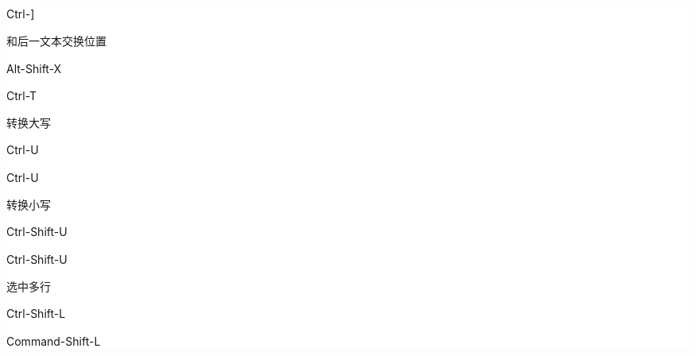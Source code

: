 <td class="cellrowborder" valign="top" width="33%" headers="mcps1.1.4.1.3 "><p id="p5881510134920"><a name="p5881510134920"></a><a name="p5881510134920"></a>Ctrl-]</p>
</td>
</tr>
<tr id="row5881710134911"><td class="cellrowborder" valign="top" width="34%" headers="mcps1.1.4.1.1 "><p id="p78811310204916"><a name="p78811310204916"></a><a name="p78811310204916"></a>和后一文本交换位置</p>
</td>
<td class="cellrowborder" valign="top" width="33%" headers="mcps1.1.4.1.2 "><p id="p1588191094919"><a name="p1588191094919"></a><a name="p1588191094919"></a>Alt-Shift-X</p>
</td>
<td class="cellrowborder" valign="top" width="33%" headers="mcps1.1.4.1.3 "><p id="p16882210184920"><a name="p16882210184920"></a><a name="p16882210184920"></a>Ctrl-T</p>
</td>
</tr>
<tr id="row13882710154920"><td class="cellrowborder" valign="top" width="34%" headers="mcps1.1.4.1.1 "><p id="p138821110104913"><a name="p138821110104913"></a><a name="p138821110104913"></a>转换大写</p>
</td>
<td class="cellrowborder" valign="top" width="33%" headers="mcps1.1.4.1.2 "><p id="p1882191013499"><a name="p1882191013499"></a><a name="p1882191013499"></a>Ctrl-U</p>
</td>
<td class="cellrowborder" valign="top" width="33%" headers="mcps1.1.4.1.3 "><p id="p488291044911"><a name="p488291044911"></a><a name="p488291044911"></a>Ctrl-U</p>
</td>
</tr>
<tr id="row138821010144920"><td class="cellrowborder" valign="top" width="34%" headers="mcps1.1.4.1.1 "><p id="p7882410154919"><a name="p7882410154919"></a><a name="p7882410154919"></a>转换小写</p>
</td>
<td class="cellrowborder" valign="top" width="33%" headers="mcps1.1.4.1.2 "><p id="p178821104498"><a name="p178821104498"></a><a name="p178821104498"></a>Ctrl-Shift-U</p>
</td>
<td class="cellrowborder" valign="top" width="33%" headers="mcps1.1.4.1.3 "><p id="p20882610104917"><a name="p20882610104917"></a><a name="p20882610104917"></a>Ctrl-Shift-U</p>
</td>
</tr>
<tr id="row1388210107499"><td class="cellrowborder" valign="top" width="34%" headers="mcps1.1.4.1.1 "><p id="p11882181019499"><a name="p11882181019499"></a><a name="p11882181019499"></a>选中多行</p>
</td>
<td class="cellrowborder" valign="top" width="33%" headers="mcps1.1.4.1.2 "><p id="p2882181014491"><a name="p2882181014491"></a><a name="p2882181014491"></a>Ctrl-Shift-L</p>
</td>
<td class="cellrowborder" valign="top" width="33%" headers="mcps1.1.4.1.3 "><p id="p48821710194920"><a name="p48821710194920"></a><a name="p48821710194920"></a>Command-Shift-L</p>
</td>
</tr>
</tbody>
</table>

